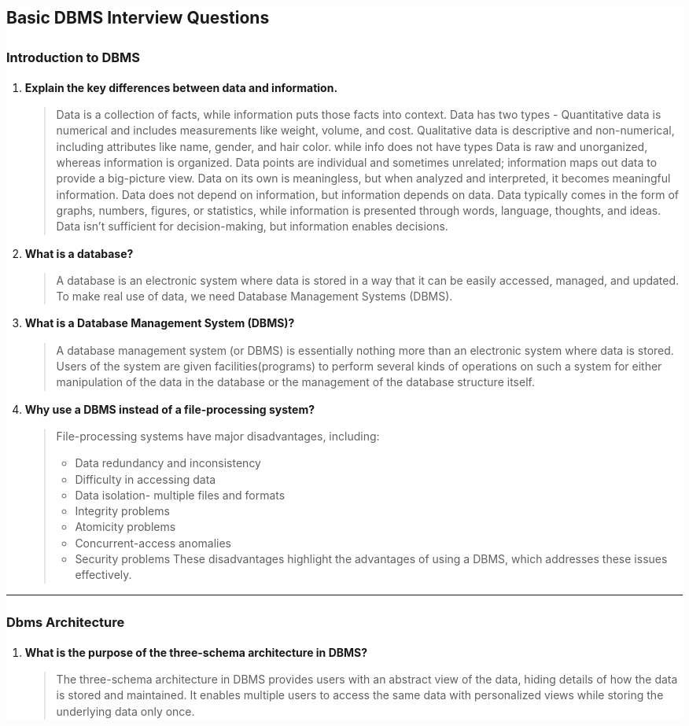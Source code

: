 
## Basic DBMS Interview Questions 

###  Introduction to DBMS

1. **Explain the key differences between data and information.**

    > Data is a collection of facts, while information puts those facts into context.
    >Data has two types -  Quantitative data is numerical and includes measurements like weight, volume, and cost. Qualitative data is descriptive and non-numerical, including attributes like name, gender, and hair color. while info does not have types
    > Data is raw and unorganized, whereas information is organized.
    >  Data points are individual and sometimes unrelated; information maps out data to provide a big-picture view.
    >  Data on its own is meaningless, but when analyzed and interpreted, it becomes meaningful information.
    > Data does not depend on information, but information depends on data.
    > Data typically comes in the form of graphs, numbers, figures, or statistics, while information is presented through words, language, thoughts, and ideas.
    >  Data isn’t sufficient for decision-making, but information enables decisions.

2. **What is a database?**

    > A database is an electronic system where data is stored in a way that it can be easily accessed, managed, and updated. To make real use of data, we need Database Management Systems (DBMS).

3. **What is a Database Management System (DBMS)?**

    > A database management system (or DBMS) is essentially nothing more than an electronic system where data is stored. Users of the system are given facilities(programs) to perform several kinds of operations on such a system for either manipulation of the data in the database or the management of the database structure itself.

4. **Why use a DBMS instead of a file-processing system?**

    > File-processing systems have major disadvantages, including:
    > - Data redundancy and inconsistency
    > - Difficulty in accessing data
    > - Data isolation- multiple files and formats
    > - Integrity problems
    > - Atomicity problems
    > - Concurrent-access anomalies
    > - Security problems
    > These disadvantages highlight the advantages of using a DBMS, which addresses these issues effectively.

---

### Dbms Architecture

1. **What is the purpose of the three-schema architecture in DBMS?**

    > The three-schema architecture in DBMS provides users with an abstract view of the data, hiding details of how the data is stored and maintained. It enables multiple users to access the same data with personalized views while storing the underlying data only once.

